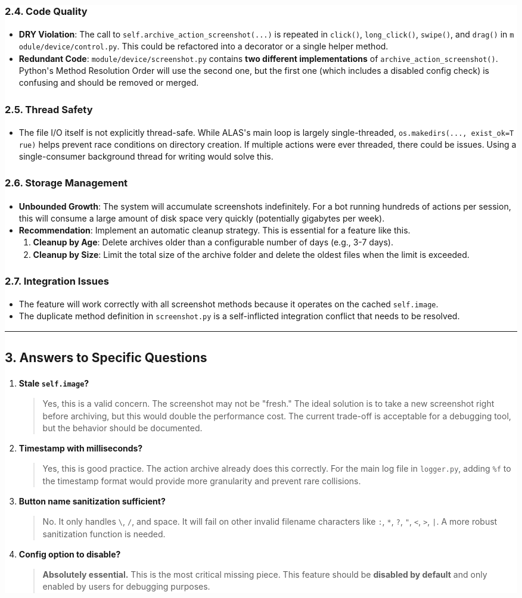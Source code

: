 ### 2.4. Code Quality

-   **DRY Violation**: The call to `self.archive_action_screenshot(...)` is repeated in `click()`, `long_click()`, `swipe()`, and `drag()` in `module/device/control.py`. This could be refactored into a decorator or a single helper method.
-   **Redundant Code**: `module/device/screenshot.py` contains **two different implementations** of `archive_action_screenshot()`. Python's Method Resolution Order will use the second one, but the first one (which includes a disabled config check) is confusing and should be removed or merged.

### 2.5. Thread Safety

-   The file I/O itself is not explicitly thread-safe. While ALAS's main loop is largely single-threaded, `os.makedirs(..., exist_ok=True)` helps prevent race conditions on directory creation. If multiple actions were ever threaded, there could be issues. Using a single-consumer background thread for writing would solve this.

### 2.6. Storage Management

-   **Unbounded Growth**: The system will accumulate screenshots indefinitely. For a bot running hundreds of actions per session, this will consume a large amount of disk space very quickly (potentially gigabytes per week).
-   **Recommendation**: Implement an automatic cleanup strategy. This is essential for a feature like this.
    1.  **Cleanup by Age**: Delete archives older than a configurable number of days (e.g., 3-7 days).
    2.  **Cleanup by Size**: Limit the total size of the archive folder and delete the oldest files when the limit is exceeded.

### 2.7. Integration Issues

-   The feature will work correctly with all screenshot methods because it operates on the cached `self.image`.
-   The duplicate method definition in `screenshot.py` is a self-inflicted integration conflict that needs to be resolved.

---

## 3. Answers to Specific Questions

1.  **Stale `self.image`?**
    > Yes, this is a valid concern. The screenshot may not be "fresh." The ideal solution is to take a new screenshot right before archiving, but this would double the performance cost. The current trade-off is acceptable for a debugging tool, but the behavior should be documented.

2.  **Timestamp with milliseconds?**
    > Yes, this is good practice. The action archive already does this correctly. For the main log file in `logger.py`, adding `%f` to the timestamp format would provide more granularity and prevent rare collisions.

3.  **Button name sanitization sufficient?**
    > No. It only handles `\`, `/`, and space. It will fail on other invalid filename characters like `:`, `*`, `?`, `"`, `<`, `>`, `|`. A more robust sanitization function is needed.

4.  **Config option to disable?**
    > **Absolutely essential.** This is the most critical missing piece. This feature should be **disabled by default** and only enabled by users for debugging purposes.
